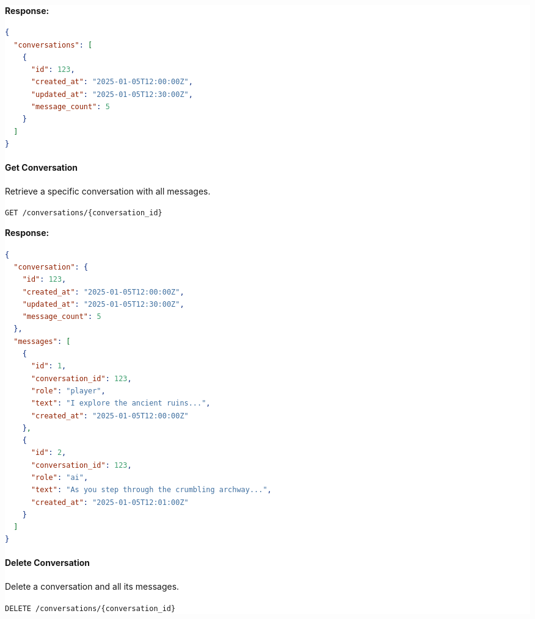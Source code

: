 **Response:**
```json
{
  "conversations": [
    {
      "id": 123,
      "created_at": "2025-01-05T12:00:00Z",
      "updated_at": "2025-01-05T12:30:00Z",
      "message_count": 5
    }
  ]
}
```

#### Get Conversation

Retrieve a specific conversation with all messages.

```http
GET /conversations/{conversation_id}
```

**Response:**
```json
{
  "conversation": {
    "id": 123,
    "created_at": "2025-01-05T12:00:00Z",
    "updated_at": "2025-01-05T12:30:00Z",
    "message_count": 5
  },
  "messages": [
    {
      "id": 1,
      "conversation_id": 123,
      "role": "player",
      "text": "I explore the ancient ruins...",
      "created_at": "2025-01-05T12:00:00Z"
    },
    {
      "id": 2,
      "conversation_id": 123,
      "role": "ai",
      "text": "As you step through the crumbling archway...",
      "created_at": "2025-01-05T12:01:00Z"
    }
  ]
}
```

#### Delete Conversation

Delete a conversation and all its messages.

```http
DELETE /conversations/{conversation_id}
```
